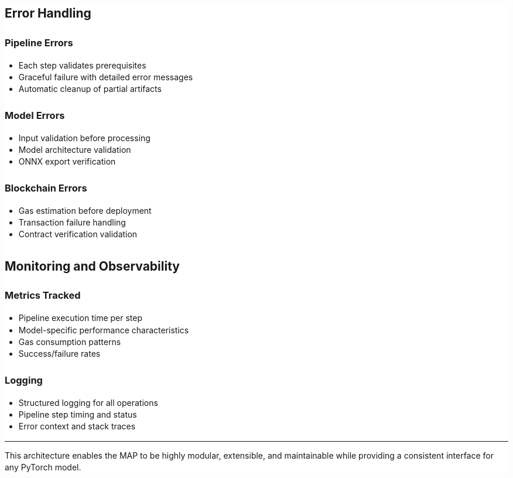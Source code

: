 ## Error Handling

### Pipeline Errors
- Each step validates prerequisites
- Graceful failure with detailed error messages
- Automatic cleanup of partial artifacts

### Model Errors
- Input validation before processing
- Model architecture validation
- ONNX export verification

### Blockchain Errors
- Gas estimation before deployment
- Transaction failure handling
- Contract verification validation

## Monitoring and Observability

### Metrics Tracked
- Pipeline execution time per step
- Model-specific performance characteristics
- Gas consumption patterns
- Success/failure rates

### Logging
- Structured logging for all operations
- Pipeline step timing and status
- Error context and stack traces

---

This architecture enables the MAP to be highly modular, extensible, and maintainable while providing a consistent interface for any PyTorch model.